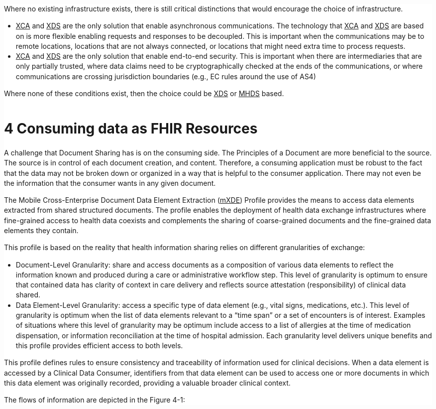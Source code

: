 Where no existing infrastructure exists, there is still critical distinctions that would encourage the choice of infrastructure. 
* [XCA](http://profiles.ihe.net/ITI/TF/Volume1/ch-18.html) and [XDS](http://profiles.ihe.net/ITI/TF/Volume1/ch-10.html) are the only solution that enable asynchronous communications. The technology that [XCA](http://profiles.ihe.net/ITI/TF/Volume1/ch-18.html) and [XDS](http://profiles.ihe.net/ITI/TF/Volume1/ch-10.html) are based on is more flexible enabling requests and responses to be decoupled. This is important when the communications may be to remote locations, locations that are not always connected, or locations that might need extra time to process requests. 
* [XCA](http://profiles.ihe.net/ITI/TF/Volume1/ch-18.html) and [XDS](http://profiles.ihe.net/ITI/TF/Volume1/ch-10.html) are the only solution that enable end-to-end security. This is important when there are intermediaries that are only partially trusted, where data claims need to be cryptographically checked at the ends of the communications, or where communications are crossing jurisdiction boundaries (e.g., EC rules around the use of AS4)

Where none of these conditions exist, then the choice could be [XDS](http://profiles.ihe.net/ITI/TF/Volume1/ch-10.html) or [MHDS](http://profiles.ihe.net/ITI/TF/Volume1/ch-50.html) based. 



# 4 Consuming data as FHIR Resources

A challenge that Document Sharing has is on the consuming side. The Principles of a Document are more beneficial to the source. The source is in control of each document creation, and content. Therefore, a consuming application must be robust to the fact that the data may not be broken down or organized in a way that is helpful to the consumer application. There may not even be the information that the consumer wants in any given document. 

The Mobile Cross-Enterprise Document Data Element Extraction ([mXDE](http://profiles.ihe.net/ITI/TF/Volume1/ch-45.html)) Profile provides the means to access data elements extracted from shared structured documents. The profile enables the deployment of health data exchange infrastructures where fine-grained access to health data coexists and complements the sharing of coarse-grained documents and the fine-grained data elements they contain.

This profile is based on the reality that health information sharing relies on different granularities of exchange:

* Document-Level Granularity: share and access documents as a composition of various data elements to reflect the information known and produced during a care or administrative workflow step. This level of granularity is optimum to ensure that contained data has clarity of context in care delivery and reflects source attestation (responsibility) of clinical data shared.
* Data Element-Level Granularity: access a specific type of data element (e.g., vital signs, medications, etc.). This level of granularity is optimum when the list of data elements relevant to a “time span” or a set of encounters is of interest. Examples of situations where this level of granularity may be optimum include access to a list of allergies at the time of medication dispensation, or information reconciliation at the time of hospital admission.
Each granularity level delivers unique benefits and this profile provides efficient access to both levels.

This profile defines rules to ensure consistency and traceability of information used for clinical decisions. When a data element is accessed by a Clinical Data Consumer, identifiers from that data element can be used to access one or more documents in which this data element was originally recorded, providing a valuable broader clinical context.

The flows of information are depicted in the Figure 4-1:
